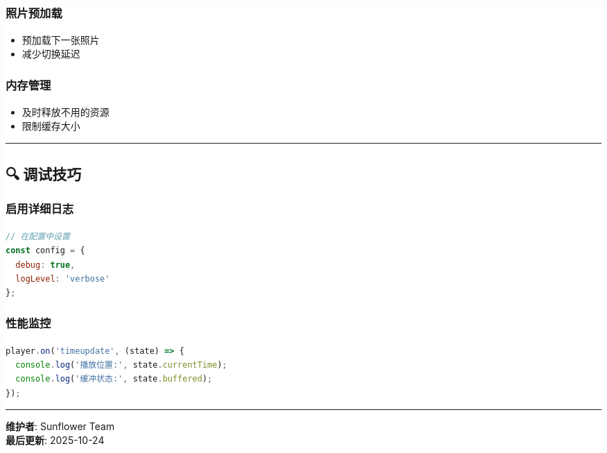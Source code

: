 ### 照片预加载
- 预加载下一张照片
- 减少切换延迟

### 内存管理
- 及时释放不用的资源
- 限制缓存大小

---

## 🔍 调试技巧

### 启用详细日志
```javascript
// 在配置中设置
const config = {
  debug: true,
  logLevel: 'verbose'
};
```

### 性能监控
```javascript
player.on('timeupdate', (state) => {
  console.log('播放位置:', state.currentTime);
  console.log('缓冲状态:', state.buffered);
});
```

---

**维护者**: Sunflower Team  
**最后更新**: 2025-10-24
